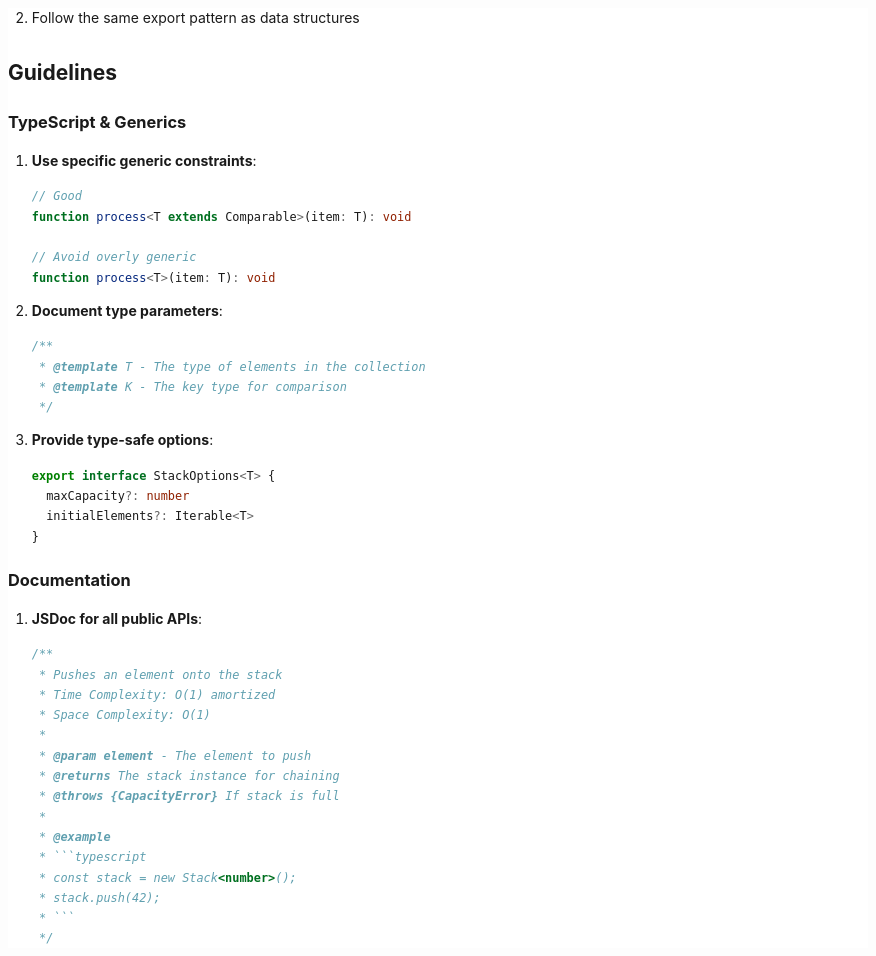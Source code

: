 2. Follow the same export pattern as data structures

## Guidelines

### TypeScript & Generics

1. **Use specific generic constraints**:

   ```typescript
   // Good
   function process<T extends Comparable>(item: T): void

   // Avoid overly generic
   function process<T>(item: T): void
   ```

2. **Document type parameters**:

   ```typescript
   /**
    * @template T - The type of elements in the collection
    * @template K - The key type for comparison
    */
   ```

3. **Provide type-safe options**:
   ```typescript
   export interface StackOptions<T> {
     maxCapacity?: number
     initialElements?: Iterable<T>
   }
   ```

### Documentation

1. **JSDoc for all public APIs**:

   ````typescript
   /**
    * Pushes an element onto the stack
    * Time Complexity: O(1) amortized
    * Space Complexity: O(1)
    *
    * @param element - The element to push
    * @returns The stack instance for chaining
    * @throws {CapacityError} If stack is full
    *
    * @example
    * ```typescript
    * const stack = new Stack<number>();
    * stack.push(42);
    * ```
    */
   ````
